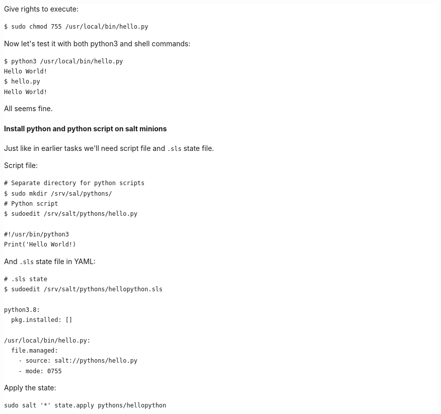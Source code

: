 Give rights to execute:

	$ sudo chmod 755 /usr/local/bin/hello.py

Now let's test it with both python3 and shell commands:

	$ python3 /usr/local/bin/hello.py
	Hello World!
	$ hello.py
	Hello World!

All seems fine.

#### Install python and python script on salt minions

Just like in earlier tasks we'll need script file and `.sls` state file.

Script file:

	# Separate directory for python scripts
	$ sudo mkdir /srv/sal/pythons/
	# Python script
	$ sudoedit /srv/salt/pythons/hello.py

	#!/usr/bin/python3
	Print('Hello World!)

And `.sls` state file in YAML:

	# .sls state
	$ sudoedit /srv/salt/pythons/hellopython.sls

	python3.8:
  	  pkg.installed: []

	/usr/local/bin/hello.py:
  	  file.managed:
        - source: salt://pythons/hello.py
        - mode: 0755

Apply the state:

	sudo salt '*' state.apply pythons/hellopython
